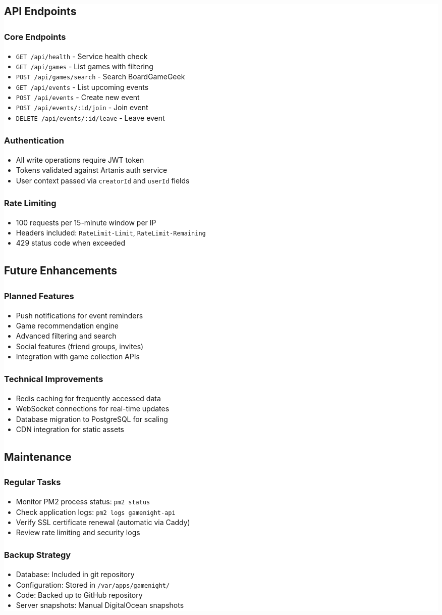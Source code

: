## API Endpoints

### Core Endpoints
- `GET /api/health` - Service health check
- `GET /api/games` - List games with filtering
- `POST /api/games/search` - Search BoardGameGeek
- `GET /api/events` - List upcoming events
- `POST /api/events` - Create new event
- `POST /api/events/:id/join` - Join event
- `DELETE /api/events/:id/leave` - Leave event

### Authentication
- All write operations require JWT token
- Tokens validated against Artanis auth service
- User context passed via `creatorId` and `userId` fields

### Rate Limiting
- 100 requests per 15-minute window per IP
- Headers included: `RateLimit-Limit`, `RateLimit-Remaining`
- 429 status code when exceeded

## Future Enhancements

### Planned Features
- Push notifications for event reminders
- Game recommendation engine
- Advanced filtering and search
- Social features (friend groups, invites)
- Integration with game collection APIs

### Technical Improvements  
- Redis caching for frequently accessed data
- WebSocket connections for real-time updates
- Database migration to PostgreSQL for scaling
- CDN integration for static assets

## Maintenance

### Regular Tasks
- Monitor PM2 process status: `pm2 status`
- Check application logs: `pm2 logs gamenight-api`
- Verify SSL certificate renewal (automatic via Caddy)
- Review rate limiting and security logs

### Backup Strategy
- Database: Included in git repository
- Configuration: Stored in `/var/apps/gamenight/`
- Code: Backed up to GitHub repository
- Server snapshots: Manual DigitalOcean snapshots
